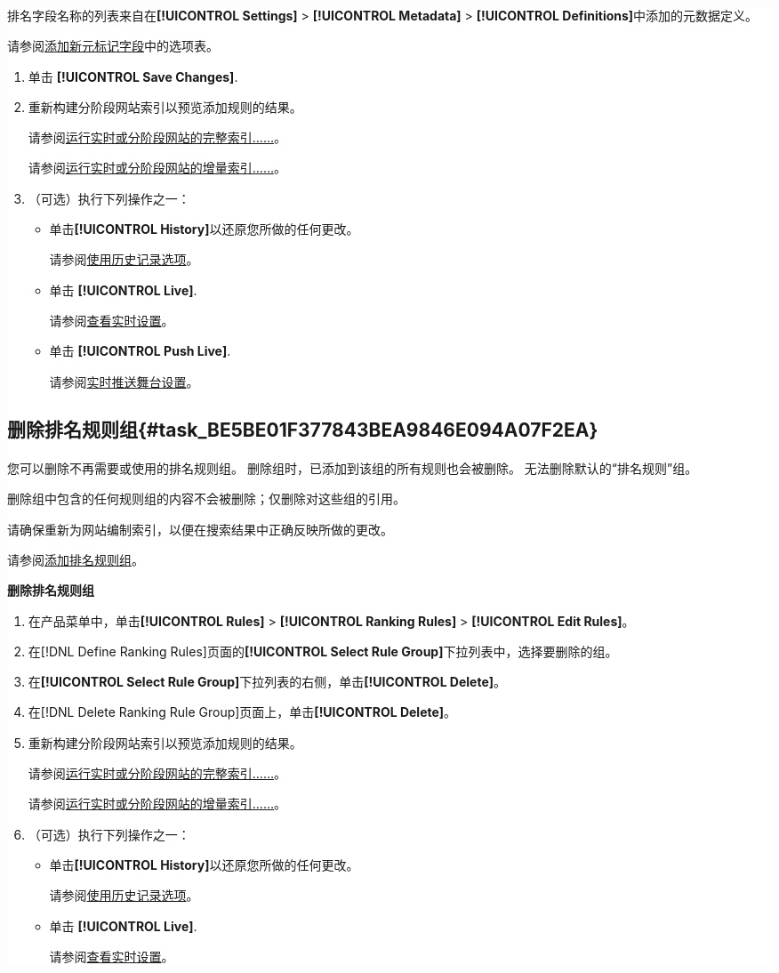    排名字段名称的列表来自在&#x200B;**[!UICONTROL Settings]** > **[!UICONTROL Metadata]** > **[!UICONTROL Definitions]**&#x200B;中添加的元数据定义。

   请参阅[添加新元标记字段](../c-about-settings-menu/c-about-metadata-menu.md#task_6DF188C0FC7F4831A4444CA9AFA615E5)中的选项表。
1. 单击 **[!UICONTROL Save Changes]**.
1. 重新构建分阶段网站索引以预览添加规则的结果。

   请参阅[运行实时或分阶段网站的完整索引……](../c-about-index-menu/c-about-full-index.md#task_F7FE04D8A1654A7787FCCA31B45EB42D)。

   请参阅[运行实时或分阶段网站的增量索引……](../c-about-index-menu/c-about-incremental-index.md#task_9BFB6157F3884B2FAECB7E0E9CA318CB)。
1. （可选）执行下列操作之一：

   * 单击&#x200B;**[!UICONTROL History]**&#x200B;以还原您所做的任何更改。

      请参阅[使用历史记录选项](../t-using-the-history-option.md#task_70DD3F87A67242BBBD2CB27156F43002)。

   * 单击 **[!UICONTROL Live]**.

      请参阅[查看实时设置](../c-about-staging.md#task_401A0EBDB5DB4D4CA933CBA7BECDC10F)。

   * 单击 **[!UICONTROL Push Live]**.

      请参阅[实时推送舞台设置](../c-about-staging.md#task_44306783B4C0408AAA58B471DAF2D9A4)。

## 删除排名规则组{#task_BE5BE01F377843BEA9846E094A07F2EA}

您可以删除不再需要或使用的排名规则组。 删除组时，已添加到该组的所有规则也会被删除。 无法删除默认的“排名规则”组。

删除组中包含的任何规则组的内容不会被删除；仅删除对这些组的引用。

请确保重新为网站编制索引，以便在搜索结果中正确反映所做的更改。

请参阅[添加排名规则组](../c-about-rules-menu/c-about-ranking-rules.md#task_B65081B3CC9E4330A7FEE77B7BCD36C8)。

**删除排名规则组**

1. 在产品菜单中，单击&#x200B;**[!UICONTROL Rules]** > **[!UICONTROL Ranking Rules]** > **[!UICONTROL Edit Rules]**。
1. 在[!DNL Define Ranking Rules]页面的&#x200B;**[!UICONTROL Select Rule Group]**&#x200B;下拉列表中，选择要删除的组。
1. 在&#x200B;**[!UICONTROL Select Rule Group]**&#x200B;下拉列表的右侧，单击&#x200B;**[!UICONTROL Delete]**。
1. 在[!DNL Delete Ranking Rule Group]页面上，单击&#x200B;**[!UICONTROL Delete]**。
1. 重新构建分阶段网站索引以预览添加规则的结果。

   请参阅[运行实时或分阶段网站的完整索引……](../c-about-index-menu/c-about-full-index.md#task_F7FE04D8A1654A7787FCCA31B45EB42D)。

   请参阅[运行实时或分阶段网站的增量索引……](../c-about-index-menu/c-about-incremental-index.md#task_9BFB6157F3884B2FAECB7E0E9CA318CB)。
1. （可选）执行下列操作之一：

   * 单击&#x200B;**[!UICONTROL History]**&#x200B;以还原您所做的任何更改。

      请参阅[使用历史记录选项](../t-using-the-history-option.md#task_70DD3F87A67242BBBD2CB27156F43002)。

   * 单击 **[!UICONTROL Live]**.

      请参阅[查看实时设置](../c-about-staging.md#task_401A0EBDB5DB4D4CA933CBA7BECDC10F)。
